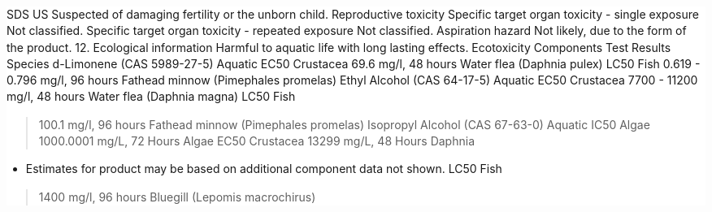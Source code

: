 SDS US
Suspected of damaging fertility or the unborn child.
Reproductive toxicity
Specific target organ toxicity -
single exposure
Not classified.
Specific target organ toxicity -
repeated exposure
Not classified.
Aspiration hazard
Not likely, due to the form of the product.
12. Ecological information
Harmful to aquatic life with long lasting effects.
Ecotoxicity
Components
Test Results
Species
d-Limonene (CAS 5989-27-5)
Aquatic
EC50
Crustacea
69.6 mg/l, 48 hours
Water flea (Daphnia pulex)
LC50
Fish
0.619 - 0.796 mg/l, 96 hours
Fathead minnow (Pimephales promelas)
Ethyl Alcohol (CAS 64-17-5)
Aquatic
EC50
Crustacea
7700 - 11200 mg/l, 48 hours
Water flea (Daphnia magna)
LC50
Fish
> 100.1 mg/l, 96 hours
Fathead minnow (Pimephales promelas)
Isopropyl Alcohol (CAS 67-63-0)
Aquatic
IC50
Algae
1000.0001 mg/L, 72 Hours
Algae
EC50
Crustacea
13299 mg/L, 48 Hours
Daphnia
* Estimates for product may be based on additional component data not shown.
LC50
Fish
> 1400 mg/l, 96 hours
Bluegill (Lepomis macrochirus)
 